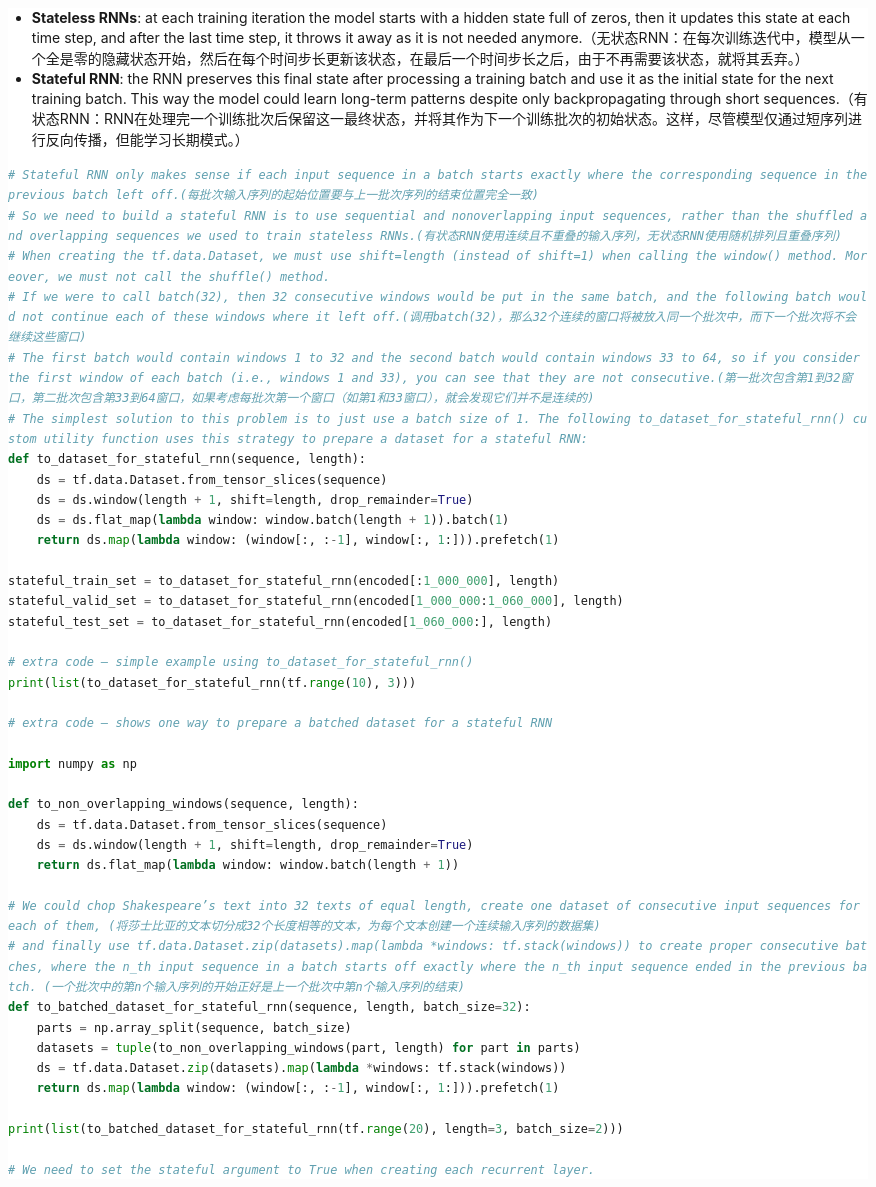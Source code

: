 - **Stateless RNNs**: at each training iteration the model starts with a hidden state full of zeros, then it updates this state at each time step, and after the last time step, it throws it away as it is not needed anymore.（无状态RNN：在每次训练迭代中，模型从一个全是零的隐藏状态开始，然后在每个时间步长更新该状态，在最后一个时间步长之后，由于不再需要该状态，就将其丢弃。）
- **Stateful RNN**: the RNN preserves this final state after processing a training batch and use it as the initial state for the next training batch. This way the model could learn long-term patterns despite only backpropagating through short sequences.（有状态RNN：RNN在处理完一个训练批次后保留这一最终状态，并将其作为下一个训练批次的初始状态。这样，尽管模型仅通过短序列进行反向传播，但能学习长期模式。）

```python
# Stateful RNN only makes sense if each input sequence in a batch starts exactly where the corresponding sequence in the previous batch left off.(每批次输入序列的起始位置要与上一批次序列的结束位置完全一致)
# So we need to build a stateful RNN is to use sequential and nonoverlapping input sequences, rather than the shuffled and overlapping sequences we used to train stateless RNNs.(有状态RNN使用连续且不重叠的输入序列，无状态RNN使用随机排列且重叠序列)
# When creating the tf.data.Dataset, we must use shift=length (instead of shift=1) when calling the window() method. Moreover, we must not call the shuffle() method.
# If we were to call batch(32), then 32 consecutive windows would be put in the same batch, and the following batch would not continue each of these windows where it left off.(调用batch(32)，那么32个连续的窗口将被放入同一个批次中，而下一个批次将不会继续这些窗口)
# The first batch would contain windows 1 to 32 and the second batch would contain windows 33 to 64, so if you consider the first window of each batch (i.e., windows 1 and 33), you can see that they are not consecutive.(第一批次包含第1到32窗口，第二批次包含第33到64窗口，如果考虑每批次第一个窗口（如第1和33窗口），就会发现它们并不是连续的)
# The simplest solution to this problem is to just use a batch size of 1. The following to_dataset_for_stateful_rnn() custom utility function uses this strategy to prepare a dataset for a stateful RNN:
def to_dataset_for_stateful_rnn(sequence, length):
    ds = tf.data.Dataset.from_tensor_slices(sequence)
    ds = ds.window(length + 1, shift=length, drop_remainder=True)
    ds = ds.flat_map(lambda window: window.batch(length + 1)).batch(1)
    return ds.map(lambda window: (window[:, :-1], window[:, 1:])).prefetch(1)

stateful_train_set = to_dataset_for_stateful_rnn(encoded[:1_000_000], length)
stateful_valid_set = to_dataset_for_stateful_rnn(encoded[1_000_000:1_060_000], length)
stateful_test_set = to_dataset_for_stateful_rnn(encoded[1_060_000:], length)

# extra code – simple example using to_dataset_for_stateful_rnn()
print(list(to_dataset_for_stateful_rnn(tf.range(10), 3)))

# extra code – shows one way to prepare a batched dataset for a stateful RNN

import numpy as np

def to_non_overlapping_windows(sequence, length):
    ds = tf.data.Dataset.from_tensor_slices(sequence)
    ds = ds.window(length + 1, shift=length, drop_remainder=True)
    return ds.flat_map(lambda window: window.batch(length + 1))

# We could chop Shakespeare’s text into 32 texts of equal length, create one dataset of consecutive input sequences for each of them, (将莎士比亚的文本切分成32个长度相等的文本，为每个文本创建一个连续输入序列的数据集)
# and finally use tf.data.Dataset.zip(datasets).map(lambda *windows: tf.stack(windows)) to create proper consecutive batches, where the n_th input sequence in a batch starts off exactly where the n_th input sequence ended in the previous batch. (一个批次中的第n个输入序列的开始正好是上一个批次中第n个输入序列的结束)
def to_batched_dataset_for_stateful_rnn(sequence, length, batch_size=32):
    parts = np.array_split(sequence, batch_size)
    datasets = tuple(to_non_overlapping_windows(part, length) for part in parts)
    ds = tf.data.Dataset.zip(datasets).map(lambda *windows: tf.stack(windows))
    return ds.map(lambda window: (window[:, :-1], window[:, 1:])).prefetch(1)

print(list(to_batched_dataset_for_stateful_rnn(tf.range(20), length=3, batch_size=2)))

# We need to set the stateful argument to True when creating each recurrent layer.
```
